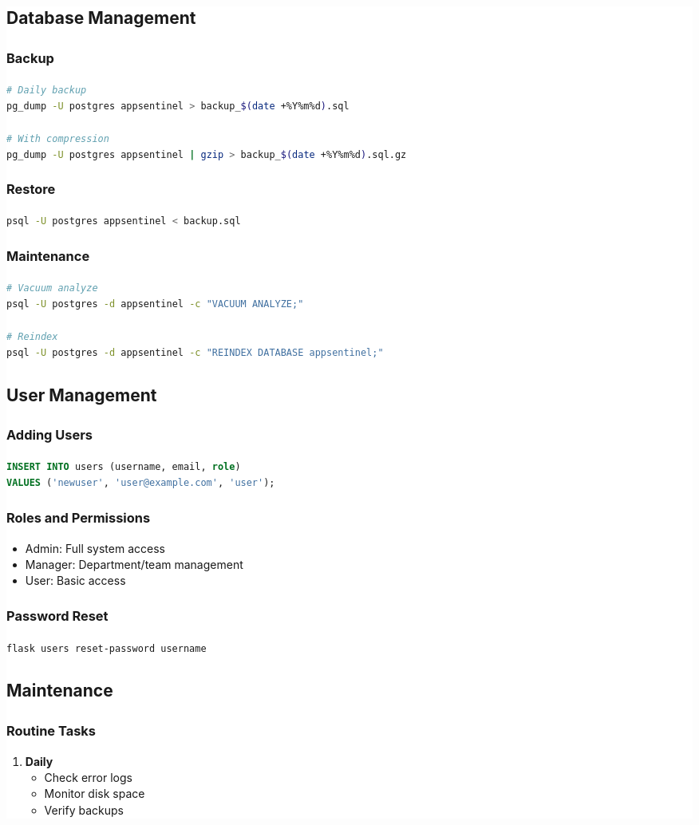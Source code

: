 ## Database Management

### Backup
```bash
# Daily backup
pg_dump -U postgres appsentinel > backup_$(date +%Y%m%d).sql

# With compression
pg_dump -U postgres appsentinel | gzip > backup_$(date +%Y%m%d).sql.gz
```

### Restore
```bash
psql -U postgres appsentinel < backup.sql
```

### Maintenance
```bash
# Vacuum analyze
psql -U postgres -d appsentinel -c "VACUUM ANALYZE;"

# Reindex
psql -U postgres -d appsentinel -c "REINDEX DATABASE appsentinel;"
```

## User Management

### Adding Users
```sql
INSERT INTO users (username, email, role)
VALUES ('newuser', 'user@example.com', 'user');
```

### Roles and Permissions
- Admin: Full system access
- Manager: Department/team management
- User: Basic access

### Password Reset
```bash
flask users reset-password username
```

## Maintenance

### Routine Tasks
1. **Daily**
   - Check error logs
   - Monitor disk space
   - Verify backups
